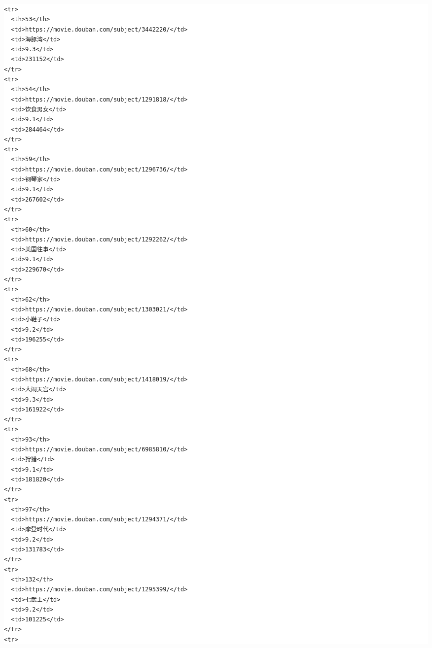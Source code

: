     <tr>
      <th>53</th>
      <td>https://movie.douban.com/subject/3442220/</td>
      <td>海豚湾</td>
      <td>9.3</td>
      <td>231152</td>
    </tr>
    <tr>
      <th>54</th>
      <td>https://movie.douban.com/subject/1291818/</td>
      <td>饮食男女</td>
      <td>9.1</td>
      <td>284464</td>
    </tr>
    <tr>
      <th>59</th>
      <td>https://movie.douban.com/subject/1296736/</td>
      <td>钢琴家</td>
      <td>9.1</td>
      <td>267602</td>
    </tr>
    <tr>
      <th>60</th>
      <td>https://movie.douban.com/subject/1292262/</td>
      <td>美国往事</td>
      <td>9.1</td>
      <td>229670</td>
    </tr>
    <tr>
      <th>62</th>
      <td>https://movie.douban.com/subject/1303021/</td>
      <td>小鞋子</td>
      <td>9.2</td>
      <td>196255</td>
    </tr>
    <tr>
      <th>68</th>
      <td>https://movie.douban.com/subject/1418019/</td>
      <td>大闹天宫</td>
      <td>9.3</td>
      <td>161922</td>
    </tr>
    <tr>
      <th>93</th>
      <td>https://movie.douban.com/subject/6985810/</td>
      <td>狩猎</td>
      <td>9.1</td>
      <td>181820</td>
    </tr>
    <tr>
      <th>97</th>
      <td>https://movie.douban.com/subject/1294371/</td>
      <td>摩登时代</td>
      <td>9.2</td>
      <td>131783</td>
    </tr>
    <tr>
      <th>132</th>
      <td>https://movie.douban.com/subject/1295399/</td>
      <td>七武士</td>
      <td>9.2</td>
      <td>101225</td>
    </tr>
    <tr>